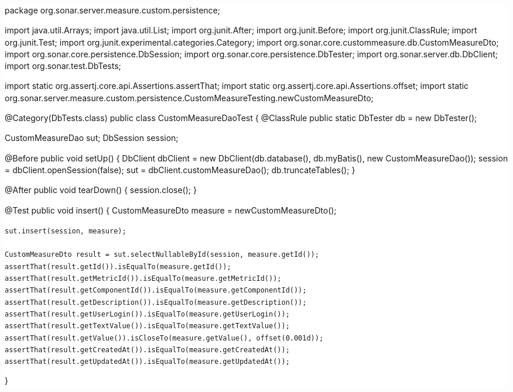 package org.sonar.server.measure.custom.persistence;

import java.util.Arrays;
import java.util.List;
import org.junit.After;
import org.junit.Before;
import org.junit.ClassRule;
import org.junit.Test;
import org.junit.experimental.categories.Category;
import org.sonar.core.custommeasure.db.CustomMeasureDto;
import org.sonar.core.persistence.DbSession;
import org.sonar.core.persistence.DbTester;
import org.sonar.server.db.DbClient;
import org.sonar.test.DbTests;

import static org.assertj.core.api.Assertions.assertThat;
import static org.assertj.core.api.Assertions.offset;
import static org.sonar.server.measure.custom.persistence.CustomMeasureTesting.newCustomMeasureDto;

@Category(DbTests.class)
public class CustomMeasureDaoTest {
  @ClassRule
  public static DbTester db = new DbTester();

  CustomMeasureDao sut;
  DbSession session;

  @Before
  public void setUp() {
    DbClient dbClient = new DbClient(db.database(), db.myBatis(), new CustomMeasureDao());
    session = dbClient.openSession(false);
    sut = dbClient.customMeasureDao();
    db.truncateTables();
  }

  @After
  public void tearDown() {
    session.close();
  }

  @Test
  public void insert() {
    CustomMeasureDto measure = newCustomMeasureDto();

    sut.insert(session, measure);

    CustomMeasureDto result = sut.selectNullableById(session, measure.getId());
    assertThat(result.getId()).isEqualTo(measure.getId());
    assertThat(result.getMetricId()).isEqualTo(measure.getMetricId());
    assertThat(result.getComponentId()).isEqualTo(measure.getComponentId());
    assertThat(result.getDescription()).isEqualTo(measure.getDescription());
    assertThat(result.getUserLogin()).isEqualTo(measure.getUserLogin());
    assertThat(result.getTextValue()).isEqualTo(measure.getTextValue());
    assertThat(result.getValue()).isCloseTo(measure.getValue(), offset(0.001d));
    assertThat(result.getCreatedAt()).isEqualTo(measure.getCreatedAt());
    assertThat(result.getUpdatedAt()).isEqualTo(measure.getUpdatedAt());
  }
